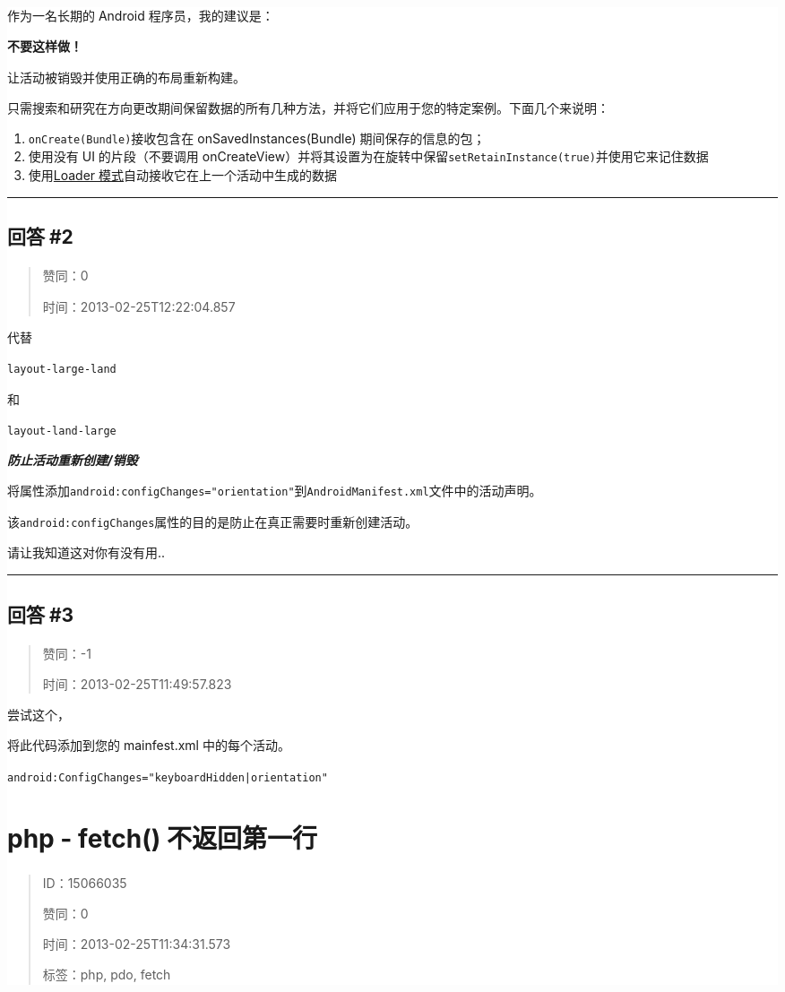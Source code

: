 作为一名长期的 Android 程序员，我的建议是：

**不要这样做！**

让活动被销毁并使用正确的布局重新构建。

只需搜索和研究在方向更改期间保留数据的所有几种方法，并将它们应用于您的特定案例。下面几个来说明：

1.  `onCreate(Bundle)`接收包含在 onSavedInstances(Bundle) 期间保存的信息的包；
2.  使用没有 UI 的片段（不要调用 onCreateView）并将其设置为在旋转中保留`setRetainInstance(true)`并使用它来记住数据
3.  使用[Loader 模式](http://developer.android.com/guide/components/loaders.html)自动接收它在上一个活动中生成的数据

* * *

## 回答 #2

> 赞同：0
> 
> 时间：2013-02-25T12:22:04.857

代替

```
layout-large-land 
```

和

```
layout-land-large 
```

***防止活动重新创建/销毁***

将属性添加`android:configChanges="orientation"`到`AndroidManifest.xml`文件中的活动声明。

该`android:configChanges`属性的目的是防止在真正需要时重新创建活动。

请让我知道这对你有没有用..

* * *

## 回答 #3

> 赞同：-1
> 
> 时间：2013-02-25T11:49:57.823

尝试这个，

将此代码添加到您的 mainfest.xml 中的每个活动。

```
android:ConfigChanges="keyboardHidden|orientation" 
```

# php - fetch() 不返回第一行

> ID：15066035
> 
> 赞同：0
> 
> 时间：2013-02-25T11:34:31.573
> 
> 标签：php, pdo, fetch
